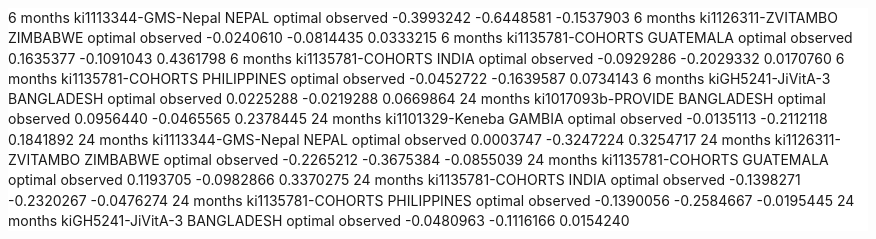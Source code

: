6 months    ki1113344-GMS-Nepal        NEPAL                          optimal              observed          -0.3993242   -0.6448581   -0.1537903
6 months    ki1126311-ZVITAMBO         ZIMBABWE                       optimal              observed          -0.0240610   -0.0814435    0.0333215
6 months    ki1135781-COHORTS          GUATEMALA                      optimal              observed           0.1635377   -0.1091043    0.4361798
6 months    ki1135781-COHORTS          INDIA                          optimal              observed          -0.0929286   -0.2029332    0.0170760
6 months    ki1135781-COHORTS          PHILIPPINES                    optimal              observed          -0.0452722   -0.1639587    0.0734143
6 months    kiGH5241-JiVitA-3          BANGLADESH                     optimal              observed           0.0225288   -0.0219288    0.0669864
24 months   ki1017093b-PROVIDE         BANGLADESH                     optimal              observed           0.0956440   -0.0465565    0.2378445
24 months   ki1101329-Keneba           GAMBIA                         optimal              observed          -0.0135113   -0.2112118    0.1841892
24 months   ki1113344-GMS-Nepal        NEPAL                          optimal              observed           0.0003747   -0.3247224    0.3254717
24 months   ki1126311-ZVITAMBO         ZIMBABWE                       optimal              observed          -0.2265212   -0.3675384   -0.0855039
24 months   ki1135781-COHORTS          GUATEMALA                      optimal              observed           0.1193705   -0.0982866    0.3370275
24 months   ki1135781-COHORTS          INDIA                          optimal              observed          -0.1398271   -0.2320267   -0.0476274
24 months   ki1135781-COHORTS          PHILIPPINES                    optimal              observed          -0.1390056   -0.2584667   -0.0195445
24 months   kiGH5241-JiVitA-3          BANGLADESH                     optimal              observed          -0.0480963   -0.1116166    0.0154240
